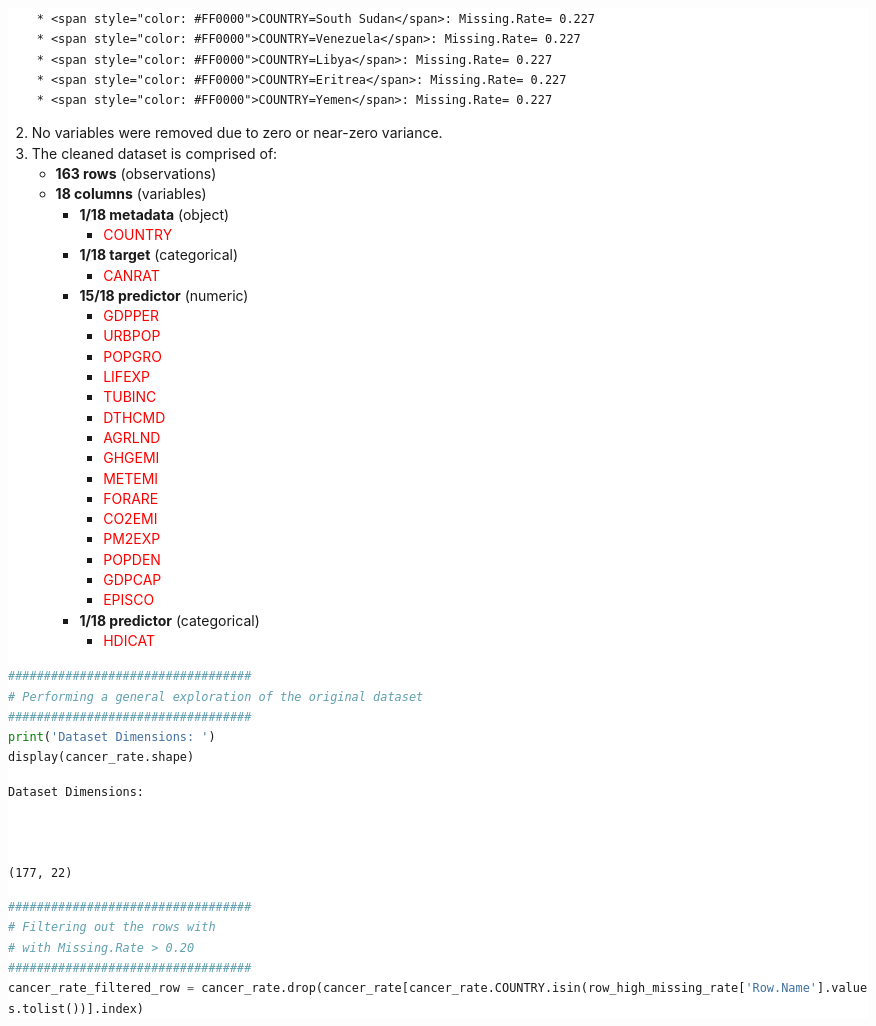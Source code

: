         * <span style="color: #FF0000">COUNTRY=South Sudan</span>: Missing.Rate= 0.227
        * <span style="color: #FF0000">COUNTRY=Venezuela</span>: Missing.Rate= 0.227
        * <span style="color: #FF0000">COUNTRY=Libya</span>: Missing.Rate= 0.227
        * <span style="color: #FF0000">COUNTRY=Eritrea</span>: Missing.Rate= 0.227
        * <span style="color: #FF0000">COUNTRY=Yemen</span>: Missing.Rate= 0.227  
2. No variables were removed due to zero or near-zero variance.
3. The cleaned dataset is comprised of:
    * **163 rows** (observations)
    * **18 columns** (variables)
        * **1/18 metadata** (object)
            * <span style="color: #FF0000">COUNTRY</span>
        * **1/18 target** (categorical)
             * <span style="color: #FF0000">CANRAT</span>
        * **15/18 predictor** (numeric)
             * <span style="color: #FF0000">GDPPER</span>
             * <span style="color: #FF0000">URBPOP</span>
             * <span style="color: #FF0000">POPGRO</span>
             * <span style="color: #FF0000">LIFEXP</span>
             * <span style="color: #FF0000">TUBINC</span>
             * <span style="color: #FF0000">DTHCMD</span>
             * <span style="color: #FF0000">AGRLND</span>
             * <span style="color: #FF0000">GHGEMI</span>
             * <span style="color: #FF0000">METEMI</span>
             * <span style="color: #FF0000">FORARE</span>
             * <span style="color: #FF0000">CO2EMI</span>
             * <span style="color: #FF0000">PM2EXP</span>
             * <span style="color: #FF0000">POPDEN</span>
             * <span style="color: #FF0000">GDPCAP</span>
             * <span style="color: #FF0000">EPISCO</span>
        * **1/18 predictor** (categorical)
             * <span style="color: #FF0000">HDICAT</span>


```python
##################################
# Performing a general exploration of the original dataset
##################################
print('Dataset Dimensions: ')
display(cancer_rate.shape)
```

    Dataset Dimensions: 
    


    (177, 22)



```python
##################################
# Filtering out the rows with
# with Missing.Rate > 0.20
##################################
cancer_rate_filtered_row = cancer_rate.drop(cancer_rate[cancer_rate.COUNTRY.isin(row_high_missing_rate['Row.Name'].values.tolist())].index)
```
